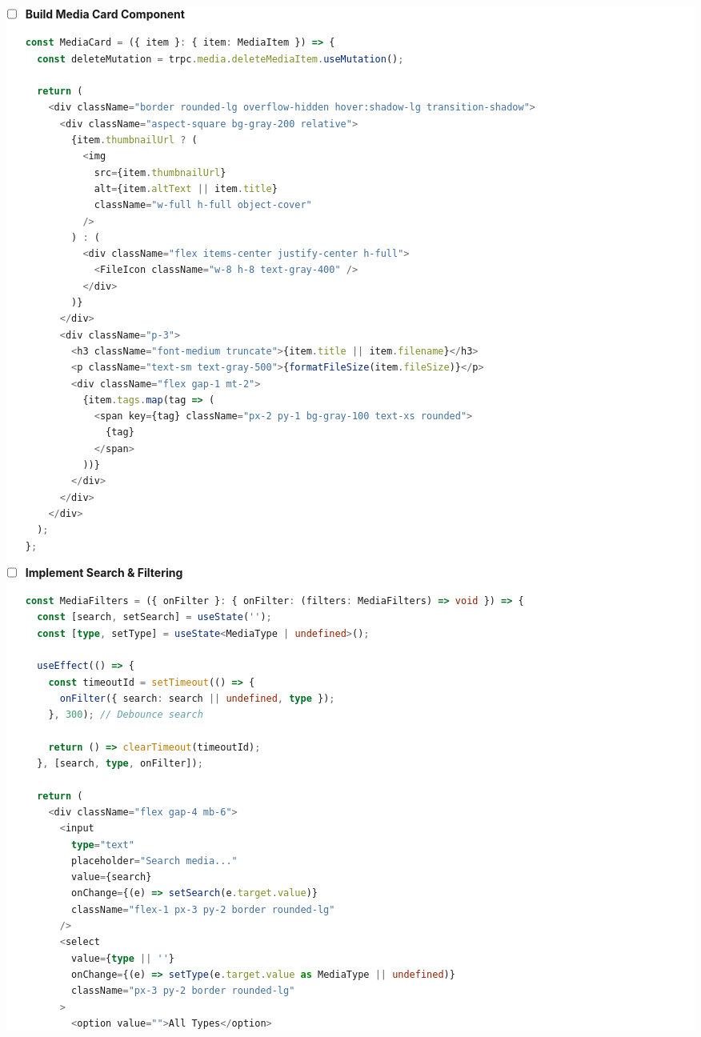 - [ ] **Build Media Card Component**
  ```typescript
  const MediaCard = ({ item }: { item: MediaItem }) => {
    const deleteMutation = trpc.media.deleteMediaItem.useMutation();
    
    return (
      <div className="border rounded-lg overflow-hidden hover:shadow-lg transition-shadow">
        <div className="aspect-square bg-gray-200 relative">
          {item.thumbnailUrl ? (
            <img
              src={item.thumbnailUrl}
              alt={item.altText || item.title}
              className="w-full h-full object-cover"
            />
          ) : (
            <div className="flex items-center justify-center h-full">
              <FileIcon className="w-8 h-8 text-gray-400" />
            </div>
          )}
        </div>
        <div className="p-3">
          <h3 className="font-medium truncate">{item.title || item.filename}</h3>
          <p className="text-sm text-gray-500">{formatFileSize(item.fileSize)}</p>
          <div className="flex gap-1 mt-2">
            {item.tags.map(tag => (
              <span key={tag} className="px-2 py-1 bg-gray-100 text-xs rounded">
                {tag}
              </span>
            ))}
          </div>
        </div>
      </div>
    );
  };
  ```

- [ ] **Implement Search & Filtering**
  ```typescript
  const MediaFilters = ({ onFilter }: { onFilter: (filters: MediaFilters) => void }) => {
    const [search, setSearch] = useState('');
    const [type, setType] = useState<MediaType | undefined>();
    
    useEffect(() => {
      const timeoutId = setTimeout(() => {
        onFilter({ search: search || undefined, type });
      }, 300); // Debounce search
      
      return () => clearTimeout(timeoutId);
    }, [search, type, onFilter]);
    
    return (
      <div className="flex gap-4 mb-6">
        <input
          type="text"
          placeholder="Search media..."
          value={search}
          onChange={(e) => setSearch(e.target.value)}
          className="flex-1 px-3 py-2 border rounded-lg"
        />
        <select
          value={type || ''}
          onChange={(e) => setType(e.target.value as MediaType || undefined)}
          className="px-3 py-2 border rounded-lg"
        >
          <option value="">All Types</option>
  ```